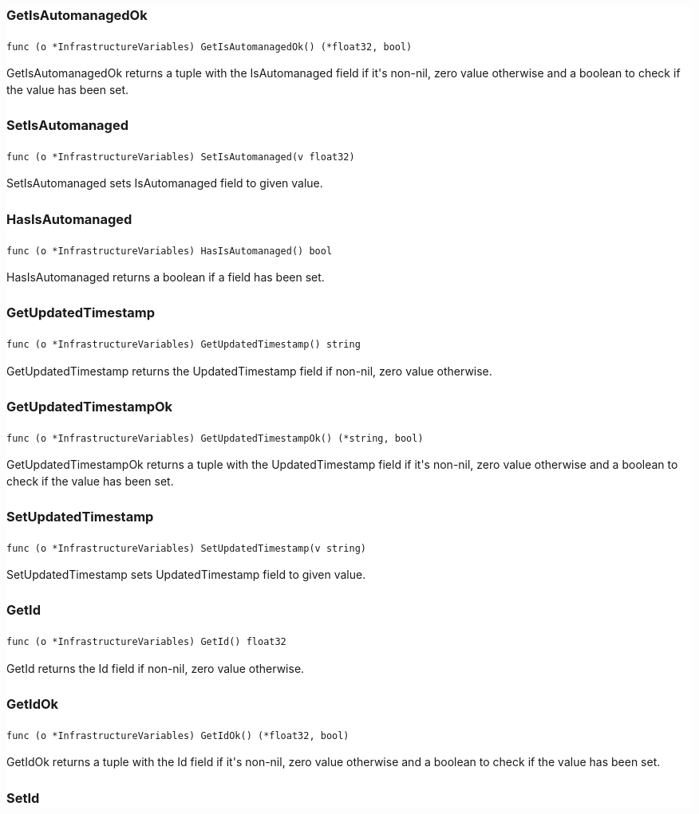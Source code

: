 ### GetIsAutomanagedOk

`func (o *InfrastructureVariables) GetIsAutomanagedOk() (*float32, bool)`

GetIsAutomanagedOk returns a tuple with the IsAutomanaged field if it's non-nil, zero value otherwise
and a boolean to check if the value has been set.

### SetIsAutomanaged

`func (o *InfrastructureVariables) SetIsAutomanaged(v float32)`

SetIsAutomanaged sets IsAutomanaged field to given value.

### HasIsAutomanaged

`func (o *InfrastructureVariables) HasIsAutomanaged() bool`

HasIsAutomanaged returns a boolean if a field has been set.

### GetUpdatedTimestamp

`func (o *InfrastructureVariables) GetUpdatedTimestamp() string`

GetUpdatedTimestamp returns the UpdatedTimestamp field if non-nil, zero value otherwise.

### GetUpdatedTimestampOk

`func (o *InfrastructureVariables) GetUpdatedTimestampOk() (*string, bool)`

GetUpdatedTimestampOk returns a tuple with the UpdatedTimestamp field if it's non-nil, zero value otherwise
and a boolean to check if the value has been set.

### SetUpdatedTimestamp

`func (o *InfrastructureVariables) SetUpdatedTimestamp(v string)`

SetUpdatedTimestamp sets UpdatedTimestamp field to given value.


### GetId

`func (o *InfrastructureVariables) GetId() float32`

GetId returns the Id field if non-nil, zero value otherwise.

### GetIdOk

`func (o *InfrastructureVariables) GetIdOk() (*float32, bool)`

GetIdOk returns a tuple with the Id field if it's non-nil, zero value otherwise
and a boolean to check if the value has been set.

### SetId

